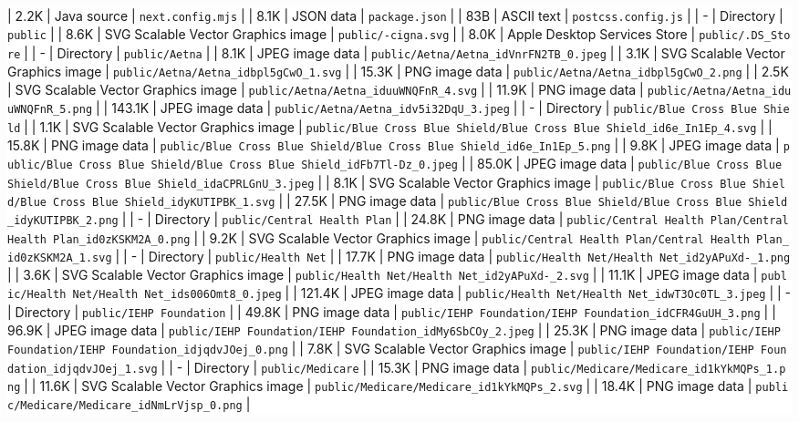 | 2.2K | Java source | `next.config.mjs` |
| 8.1K | JSON data | `package.json` |
| 83B | ASCII text | `postcss.config.js` |
| - | Directory | `public` |
| 8.6K | SVG Scalable Vector Graphics image | `public/-cigna.svg` |
| 8.0K | Apple Desktop Services Store | `public/.DS_Store` |
| - | Directory | `public/Aetna` |
| 8.1K | JPEG image data | `public/Aetna/Aetna_idVnrFN2TB_0.jpeg` |
| 3.1K | SVG Scalable Vector Graphics image | `public/Aetna/Aetna_idbpl5gCwO_1.svg` |
| 15.3K | PNG image data | `public/Aetna/Aetna_idbpl5gCwO_2.png` |
| 2.5K | SVG Scalable Vector Graphics image | `public/Aetna/Aetna_iduuWNQFnR_4.svg` |
| 11.9K | PNG image data | `public/Aetna/Aetna_iduuWNQFnR_5.png` |
| 143.1K | JPEG image data | `public/Aetna/Aetna_idv5i32DqU_3.jpeg` |
| - | Directory | `public/Blue Cross Blue Shield` |
| 1.1K | SVG Scalable Vector Graphics image | `public/Blue Cross Blue Shield/Blue Cross Blue Shield_id6e_In1Ep_4.svg` |
| 15.8K | PNG image data | `public/Blue Cross Blue Shield/Blue Cross Blue Shield_id6e_In1Ep_5.png` |
| 9.8K | JPEG image data | `public/Blue Cross Blue Shield/Blue Cross Blue Shield_idFb7Tl-Dz_0.jpeg` |
| 85.0K | JPEG image data | `public/Blue Cross Blue Shield/Blue Cross Blue Shield_idaCPRLGnU_3.jpeg` |
| 8.1K | SVG Scalable Vector Graphics image | `public/Blue Cross Blue Shield/Blue Cross Blue Shield_idyKUTIPBK_1.svg` |
| 27.5K | PNG image data | `public/Blue Cross Blue Shield/Blue Cross Blue Shield_idyKUTIPBK_2.png` |
| - | Directory | `public/Central Health Plan` |
| 24.8K | PNG image data | `public/Central Health Plan/Central Health Plan_id0zKSKM2A_0.png` |
| 9.2K | SVG Scalable Vector Graphics image | `public/Central Health Plan/Central Health Plan_id0zKSKM2A_1.svg` |
| - | Directory | `public/Health Net` |
| 17.7K | PNG image data | `public/Health Net/Health Net_id2yAPuXd-_1.png` |
| 3.6K | SVG Scalable Vector Graphics image | `public/Health Net/Health Net_id2yAPuXd-_2.svg` |
| 11.1K | JPEG image data | `public/Health Net/Health Net_ids006Omt8_0.jpeg` |
| 121.4K | JPEG image data | `public/Health Net/Health Net_idwT3Oc0TL_3.jpeg` |
| - | Directory | `public/IEHP Foundation` |
| 49.8K | PNG image data | `public/IEHP Foundation/IEHP Foundation_idCFR4GuUH_3.png` |
| 96.9K | JPEG image data | `public/IEHP Foundation/IEHP Foundation_idMy6SbCOy_2.jpeg` |
| 25.3K | PNG image data | `public/IEHP Foundation/IEHP Foundation_idjqdvJOej_0.png` |
| 7.8K | SVG Scalable Vector Graphics image | `public/IEHP Foundation/IEHP Foundation_idjqdvJOej_1.svg` |
| - | Directory | `public/Medicare` |
| 15.3K | PNG image data | `public/Medicare/Medicare_id1kYkMQPs_1.png` |
| 11.6K | SVG Scalable Vector Graphics image | `public/Medicare/Medicare_id1kYkMQPs_2.svg` |
| 18.4K | PNG image data | `public/Medicare/Medicare_idNmLrVjsp_0.png` |